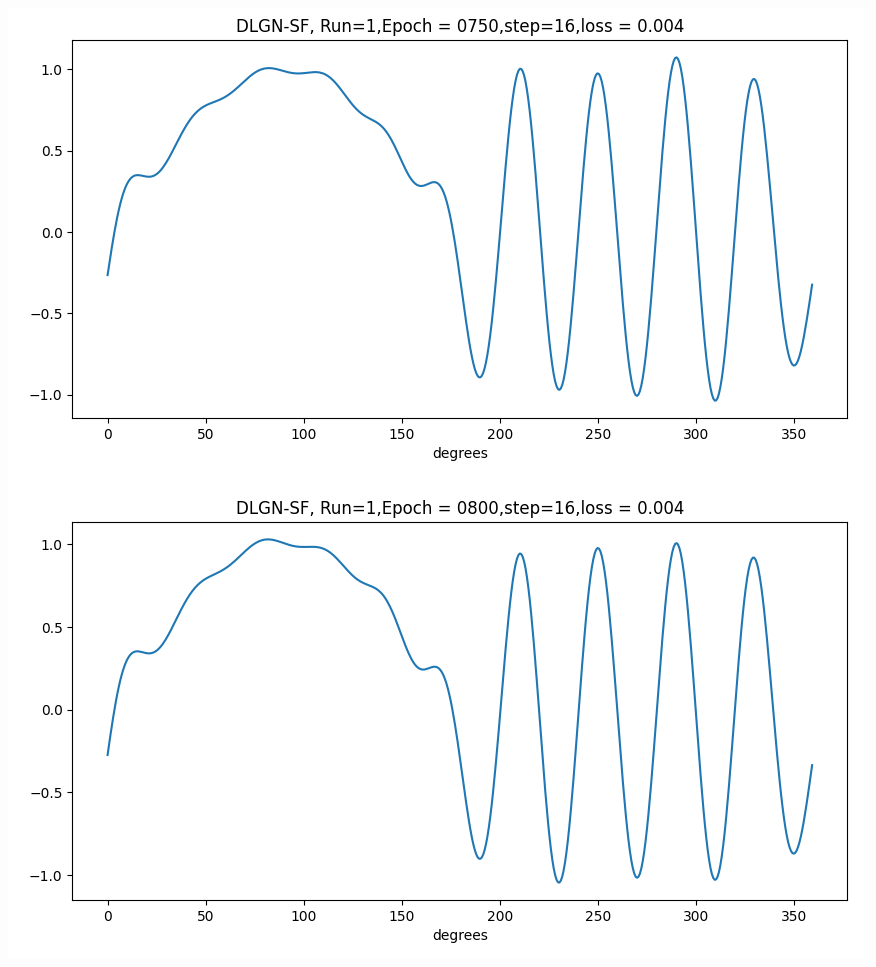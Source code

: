 <p align="center"> <img src= 'all_figs/Preds(DLGN-SF, Run=1,Epoch = 0750,step=16,loss = 0.004).png' /> </p>
<p align="center"> <img src= 'all_figs/Preds(DLGN-SF, Run=1,Epoch = 0800,step=16,loss = 0.004).png' /> </p>